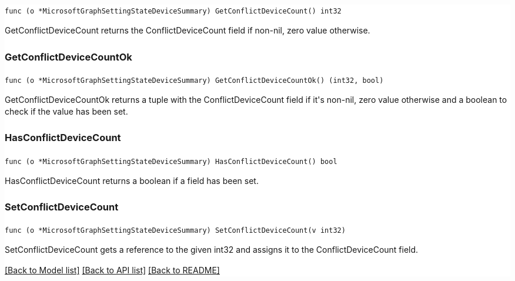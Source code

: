 `func (o *MicrosoftGraphSettingStateDeviceSummary) GetConflictDeviceCount() int32`

GetConflictDeviceCount returns the ConflictDeviceCount field if non-nil, zero value otherwise.

### GetConflictDeviceCountOk

`func (o *MicrosoftGraphSettingStateDeviceSummary) GetConflictDeviceCountOk() (int32, bool)`

GetConflictDeviceCountOk returns a tuple with the ConflictDeviceCount field if it's non-nil, zero value otherwise
and a boolean to check if the value has been set.

### HasConflictDeviceCount

`func (o *MicrosoftGraphSettingStateDeviceSummary) HasConflictDeviceCount() bool`

HasConflictDeviceCount returns a boolean if a field has been set.

### SetConflictDeviceCount

`func (o *MicrosoftGraphSettingStateDeviceSummary) SetConflictDeviceCount(v int32)`

SetConflictDeviceCount gets a reference to the given int32 and assigns it to the ConflictDeviceCount field.


[[Back to Model list]](../README.md#documentation-for-models) [[Back to API list]](../README.md#documentation-for-api-endpoints) [[Back to README]](../README.md)


